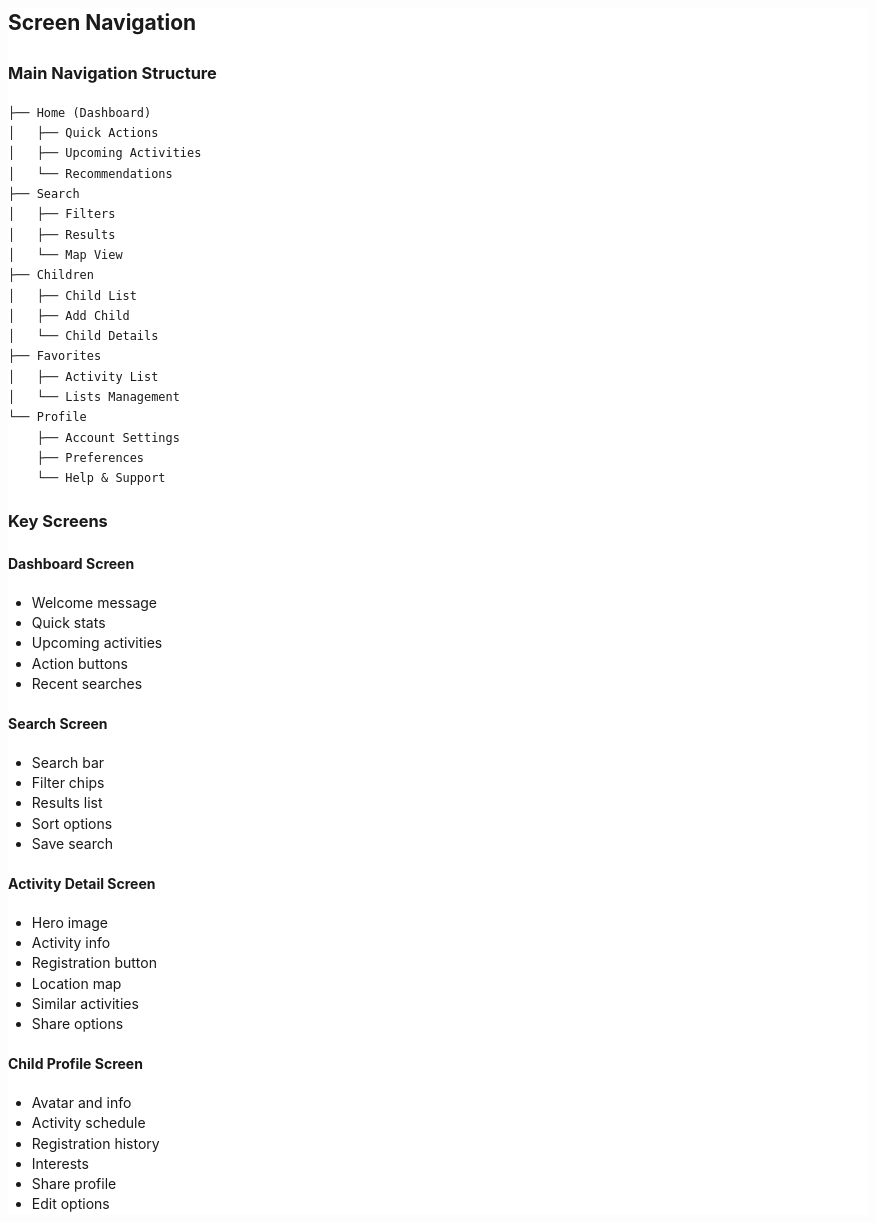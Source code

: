## Screen Navigation

### Main Navigation Structure

```
├── Home (Dashboard)
│   ├── Quick Actions
│   ├── Upcoming Activities
│   └── Recommendations
├── Search
│   ├── Filters
│   ├── Results
│   └── Map View
├── Children
│   ├── Child List
│   ├── Add Child
│   └── Child Details
├── Favorites
│   ├── Activity List
│   └── Lists Management
└── Profile
    ├── Account Settings
    ├── Preferences
    └── Help & Support
```

### Key Screens

#### Dashboard Screen
- Welcome message
- Quick stats
- Upcoming activities
- Action buttons
- Recent searches

#### Search Screen
- Search bar
- Filter chips
- Results list
- Sort options
- Save search

#### Activity Detail Screen
- Hero image
- Activity info
- Registration button
- Location map
- Similar activities
- Share options

#### Child Profile Screen
- Avatar and info
- Activity schedule
- Registration history
- Interests
- Share profile
- Edit options
